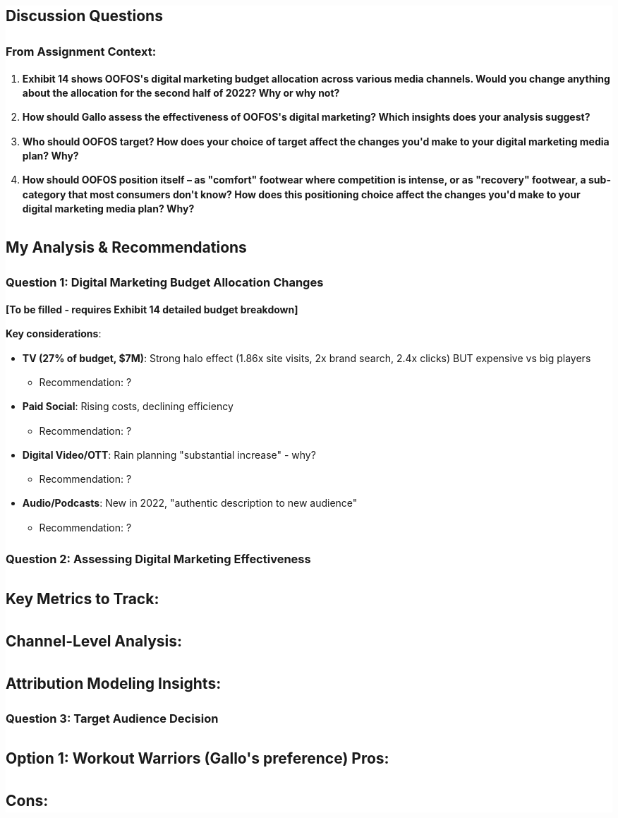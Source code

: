 ## Discussion Questions

### From Assignment Context:

1. **Exhibit 14 shows OOFOS's digital marketing budget allocation across various media channels. Would you change anything about the allocation for the second half of 2022? Why or why not?**

2. **How should Gallo assess the effectiveness of OOFOS's digital marketing? Which insights does your analysis suggest?**

3. **Who should OOFOS target? How does your choice of target affect the changes you'd make to your digital marketing media plan? Why?**

4. **How should OOFOS position itself – as "comfort" footwear where competition is intense, or as "recovery" footwear, a sub-category that most consumers don't know? How does this positioning choice affect the changes you'd make to your digital marketing media plan? Why?**

## My Analysis & Recommendations

### Question 1: Digital Marketing Budget Allocation Changes

**[To be filled - requires Exhibit 14 detailed budget breakdown]**

**Key considerations**:
- **TV (27% of budget, $7M)**: Strong halo effect (1.86x site visits, 2x brand search, 2.4x clicks) BUT expensive vs big players
  - Recommendation: ?

- **Paid Social**: Rising costs, declining efficiency
  - Recommendation: ?

- **Digital Video/OTT**: Rain planning "substantial increase" - why?
  - Recommendation: ?

- **Audio/Podcasts**: New in 2022, "authentic description to new audience"
  - Recommendation: ?

### Question 2: Assessing Digital Marketing Effectiveness

**Key Metrics to Track**:
-

**Channel-Level Analysis**:
-

**Attribution Modeling Insights**:
-

### Question 3: Target Audience Decision

**Option 1: Workout Warriors (Gallo's preference)**
**Pros**:
-

**Cons**:
-
